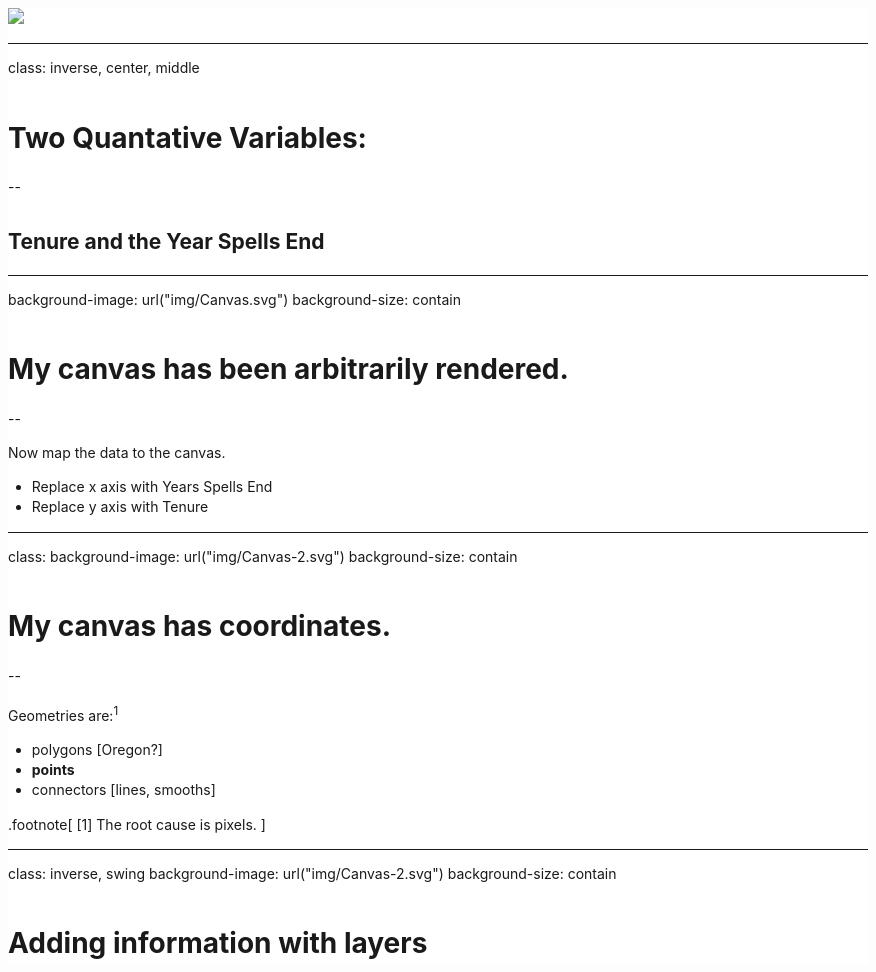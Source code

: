 <img src="/talk/GGSC/index_files/figure-html/unnamed-chunk-28-1.png" width="672" />

---
class: inverse, center, middle

# Two Quantative Variables:
--

## Tenure and the Year Spells End

---
background-image: url("img/Canvas.svg")
background-size: contain

# My canvas has been arbitrarily rendered.

--

Now map the data to the canvas. 
- Replace x axis with Years Spells End 
- Replace y axis with Tenure 



---
class:
background-image: url("img/Canvas-2.svg")
background-size: contain

# My canvas has coordinates.

--

Geometries are:<sup>1<sup> 

- polygons [Oregon?]
- **points** 
- connectors [lines, smooths] 


.footnote[
[1] The root cause is pixels.
]

---
class: inverse, swing
background-image: url("img/Canvas-2.svg")
background-size: contain

# Adding information with layers
